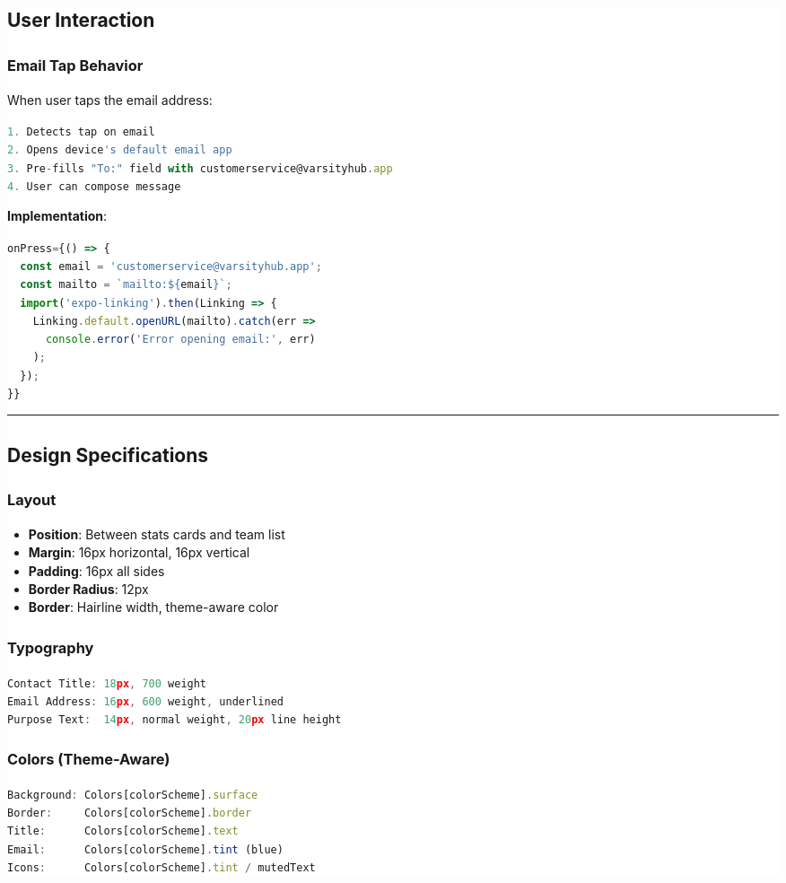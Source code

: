 
## User Interaction

### Email Tap Behavior

When user taps the email address:
```typescript
1. Detects tap on email
2. Opens device's default email app
3. Pre-fills "To:" field with customerservice@varsityhub.app
4. User can compose message
```

**Implementation**:
```typescript
onPress={() => {
  const email = 'customerservice@varsityhub.app';
  const mailto = `mailto:${email}`;
  import('expo-linking').then(Linking => {
    Linking.default.openURL(mailto).catch(err => 
      console.error('Error opening email:', err)
    );
  });
}}
```

---

## Design Specifications

### Layout
- **Position**: Between stats cards and team list
- **Margin**: 16px horizontal, 16px vertical
- **Padding**: 16px all sides
- **Border Radius**: 12px
- **Border**: Hairline width, theme-aware color

### Typography
```typescript
Contact Title: 18px, 700 weight
Email Address: 16px, 600 weight, underlined
Purpose Text:  14px, normal weight, 20px line height
```

### Colors (Theme-Aware)
```typescript
Background: Colors[colorScheme].surface
Border:     Colors[colorScheme].border
Title:      Colors[colorScheme].text
Email:      Colors[colorScheme].tint (blue)
Icons:      Colors[colorScheme].tint / mutedText
```
